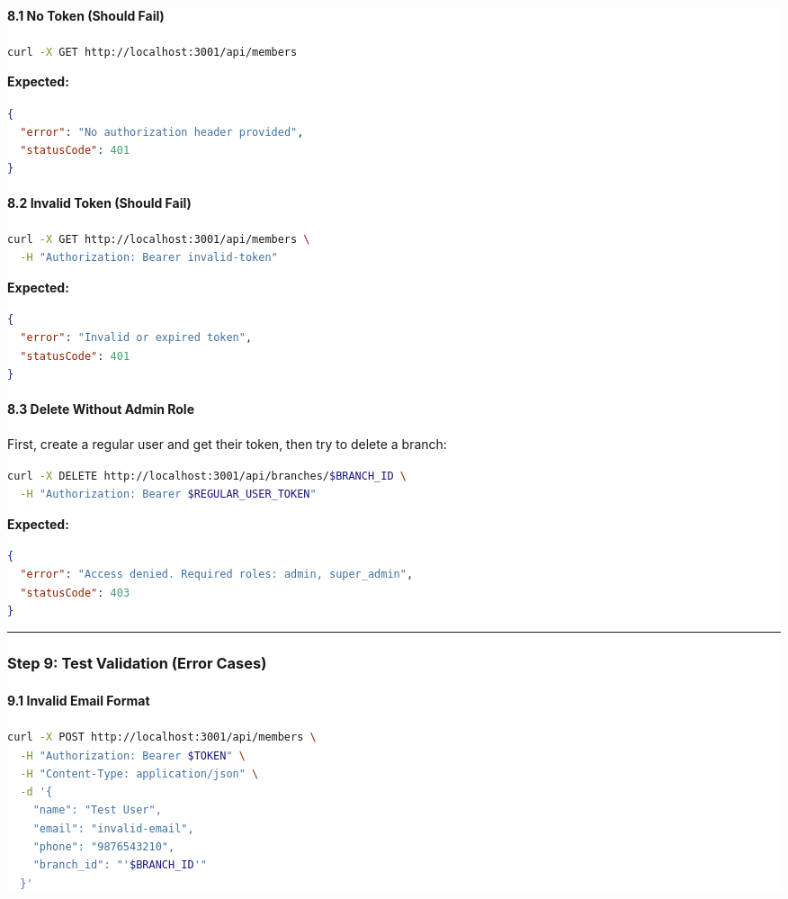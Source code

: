 #### 8.1 No Token (Should Fail)

```bash
curl -X GET http://localhost:3001/api/members
```

**Expected:**
```json
{
  "error": "No authorization header provided",
  "statusCode": 401
}
```

#### 8.2 Invalid Token (Should Fail)

```bash
curl -X GET http://localhost:3001/api/members \
  -H "Authorization: Bearer invalid-token"
```

**Expected:**
```json
{
  "error": "Invalid or expired token",
  "statusCode": 401
}
```

#### 8.3 Delete Without Admin Role

First, create a regular user and get their token, then try to delete a branch:

```bash
curl -X DELETE http://localhost:3001/api/branches/$BRANCH_ID \
  -H "Authorization: Bearer $REGULAR_USER_TOKEN"
```

**Expected:**
```json
{
  "error": "Access denied. Required roles: admin, super_admin",
  "statusCode": 403
}
```

---

### Step 9: Test Validation (Error Cases)

#### 9.1 Invalid Email Format

```bash
curl -X POST http://localhost:3001/api/members \
  -H "Authorization: Bearer $TOKEN" \
  -H "Content-Type: application/json" \
  -d '{
    "name": "Test User",
    "email": "invalid-email",
    "phone": "9876543210",
    "branch_id": "'$BRANCH_ID'"
  }'
```
